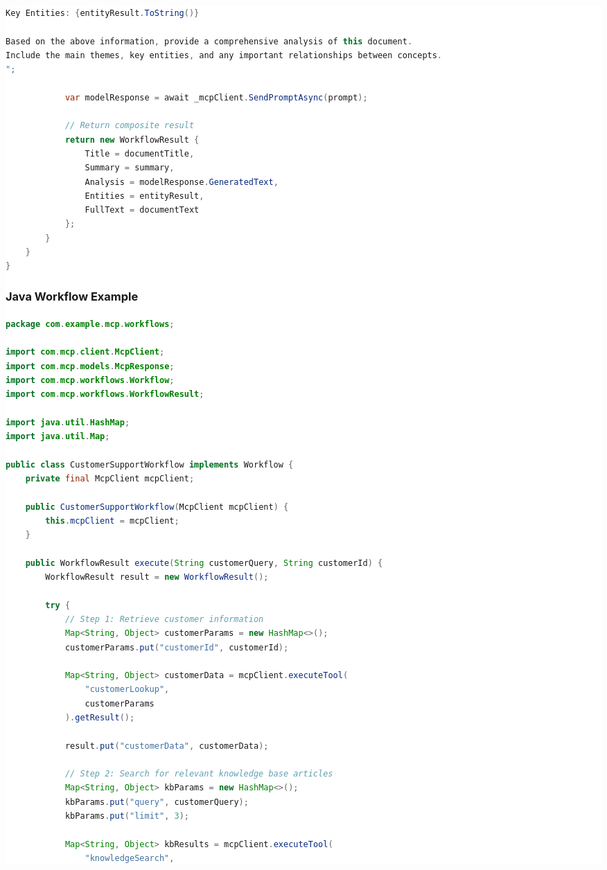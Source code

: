 ```csharp
Key Entities: {entityResult.ToString()}

Based on the above information, provide a comprehensive analysis of this document.
Include the main themes, key entities, and any important relationships between concepts.
";
            
            var modelResponse = await _mcpClient.SendPromptAsync(prompt);
            
            // Return composite result
            return new WorkflowResult {
                Title = documentTitle,
                Summary = summary,
                Analysis = modelResponse.GeneratedText,
                Entities = entityResult,
                FullText = documentText
            };
        }
    }
}
```

### Java Workflow Example

```java
package com.example.mcp.workflows;

import com.mcp.client.McpClient;
import com.mcp.models.McpResponse;
import com.mcp.workflows.Workflow;
import com.mcp.workflows.WorkflowResult;

import java.util.HashMap;
import java.util.Map;

public class CustomerSupportWorkflow implements Workflow {
    private final McpClient mcpClient;
    
    public CustomerSupportWorkflow(McpClient mcpClient) {
        this.mcpClient = mcpClient;
    }
    
    public WorkflowResult execute(String customerQuery, String customerId) {
        WorkflowResult result = new WorkflowResult();
        
        try {
            // Step 1: Retrieve customer information
            Map<String, Object> customerParams = new HashMap<>();
            customerParams.put("customerId", customerId);
            
            Map<String, Object> customerData = mcpClient.executeTool(
                "customerLookup", 
                customerParams
            ).getResult();
            
            result.put("customerData", customerData);
            
            // Step 2: Search for relevant knowledge base articles
            Map<String, Object> kbParams = new HashMap<>();
            kbParams.put("query", customerQuery);
            kbParams.put("limit", 3);
            
            Map<String, Object> kbResults = mcpClient.executeTool(
                "knowledgeSearch", 
```